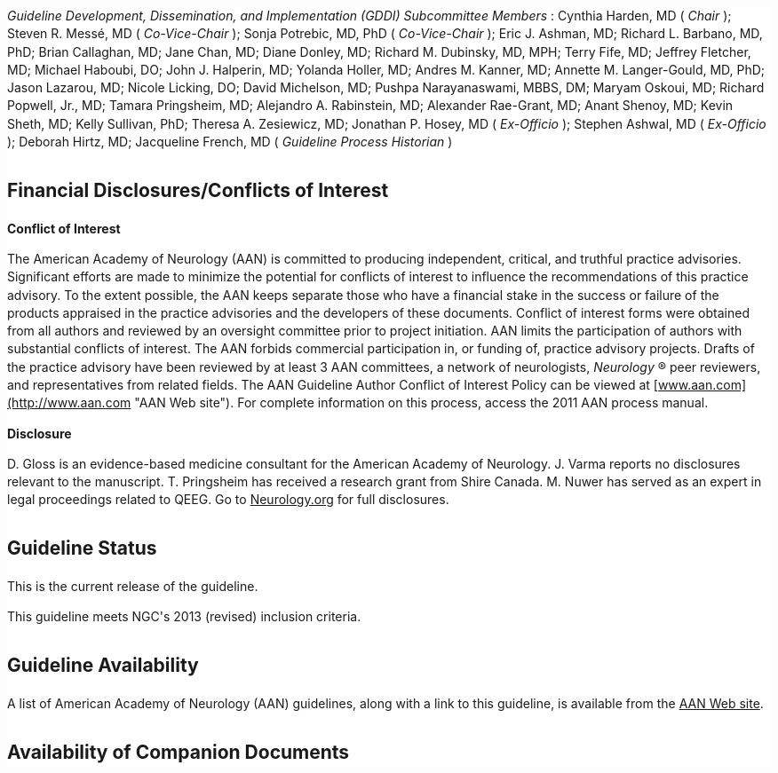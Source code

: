 _Guideline Development, Dissemination, and Implementation (GDDI) Subcommittee Members_ : Cynthia Harden, MD ( _Chair_ ); Steven R. Messé, MD ( _Co-Vice-Chair_ ); Sonja Potrebic, MD, PhD ( _Co-Vice-Chair_ ); Eric J. Ashman, MD; Richard L. Barbano, MD, PhD; Brian Callaghan, MD; Jane Chan, MD; Diane Donley, MD; Richard M. Dubinsky, MD, MPH; Terry Fife, MD; Jeffrey Fletcher, MD; Michael Haboubi, DO; John J. Halperin, MD; Yolanda Holler, MD; Andres M. Kanner, MD; Annette M. Langer-Gould, MD, PhD; Jason Lazarou, MD; Nicole Licking, DO; David Michelson, MD; Pushpa Narayanaswami, MBBS, DM; Maryam Oskoui, MD; Richard Popwell, Jr., MD; Tamara Pringsheim, MD; Alejandro A. Rabinstein, MD; Alexander Rae-Grant, MD; Anant Shenoy, MD; Kevin Sheth, MD; Kelly Sullivan, PhD; Theresa A. Zesiewicz, MD; Jonathan P. Hosey, MD ( _Ex-Officio_ ); Stephen Ashwal, MD ( _Ex-Officio_ ); Deborah Hirtz, MD; Jacqueline French, MD ( _Guideline Process Historian_ )

## Financial Disclosures/Conflicts of Interest



 **Conflict of Interest**

The American Academy of Neurology (AAN) is committed to producing independent, critical, and truthful practice advisories. Significant efforts are made to minimize the potential for conflicts of interest to influence the recommendations of this practice advisory. To the extent possible, the AAN keeps separate those who have a financial stake in the success or failure of the products appraised in the practice advisories and the developers of these documents. Conflict of interest forms were obtained from all authors and reviewed by an oversight committee prior to project initiation. AAN limits the participation of authors with substantial conflicts of interest. The AAN forbids commercial participation in, or funding of, practice advisory projects. Drafts of the practice advisory have been reviewed by at least 3 AAN committees, a network of neurologists, _Neurology_ ® peer reviewers, and representatives from related fields. The AAN Guideline Author Conflict of Interest Policy can be viewed at [www.aan.com](http://www.aan.com "AAN Web site"). For complete information on this process, access the 2011 AAN process manual.

**Disclosure**

D. Gloss is an evidence-based medicine consultant for the American Academy of Neurology. J. Varma reports no disclosures relevant to the manuscript. T. Pringsheim has received a research grant from Shire Canada. M. Nuwer has served as an expert in legal proceedings related to QEEG. Go to [Neurology.org](http://www.neurology.org/content/87/22/2375 "Neurology Journal Web site") for full disclosures.

## Guideline Status



This is the current release of the guideline.

This guideline meets NGC's 2013 (revised) inclusion criteria.

## Guideline Availability



A list of American Academy of Neurology (AAN) guidelines, along with a link to this guideline, is available from the [AAN Web site](https://www.aan.com/Guidelines/ "AAN Web site").

## Availability of Companion Documents

